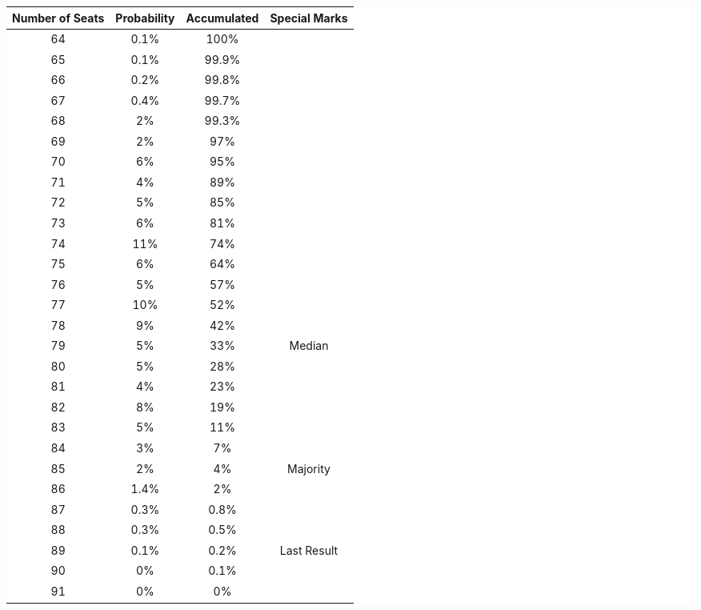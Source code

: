 
| Number of Seats | Probability | Accumulated | Special Marks |
|:---------------:|:-----------:|:-----------:|:-------------:|
| 64 | 0.1% | 100% |  |
| 65 | 0.1% | 99.9% |  |
| 66 | 0.2% | 99.8% |  |
| 67 | 0.4% | 99.7% |  |
| 68 | 2% | 99.3% |  |
| 69 | 2% | 97% |  |
| 70 | 6% | 95% |  |
| 71 | 4% | 89% |  |
| 72 | 5% | 85% |  |
| 73 | 6% | 81% |  |
| 74 | 11% | 74% |  |
| 75 | 6% | 64% |  |
| 76 | 5% | 57% |  |
| 77 | 10% | 52% |  |
| 78 | 9% | 42% |  |
| 79 | 5% | 33% | Median |
| 80 | 5% | 28% |  |
| 81 | 4% | 23% |  |
| 82 | 8% | 19% |  |
| 83 | 5% | 11% |  |
| 84 | 3% | 7% |  |
| 85 | 2% | 4% | Majority |
| 86 | 1.4% | 2% |  |
| 87 | 0.3% | 0.8% |  |
| 88 | 0.3% | 0.5% |  |
| 89 | 0.1% | 0.2% | Last Result |
| 90 | 0% | 0.1% |  |
| 91 | 0% | 0% |  |
